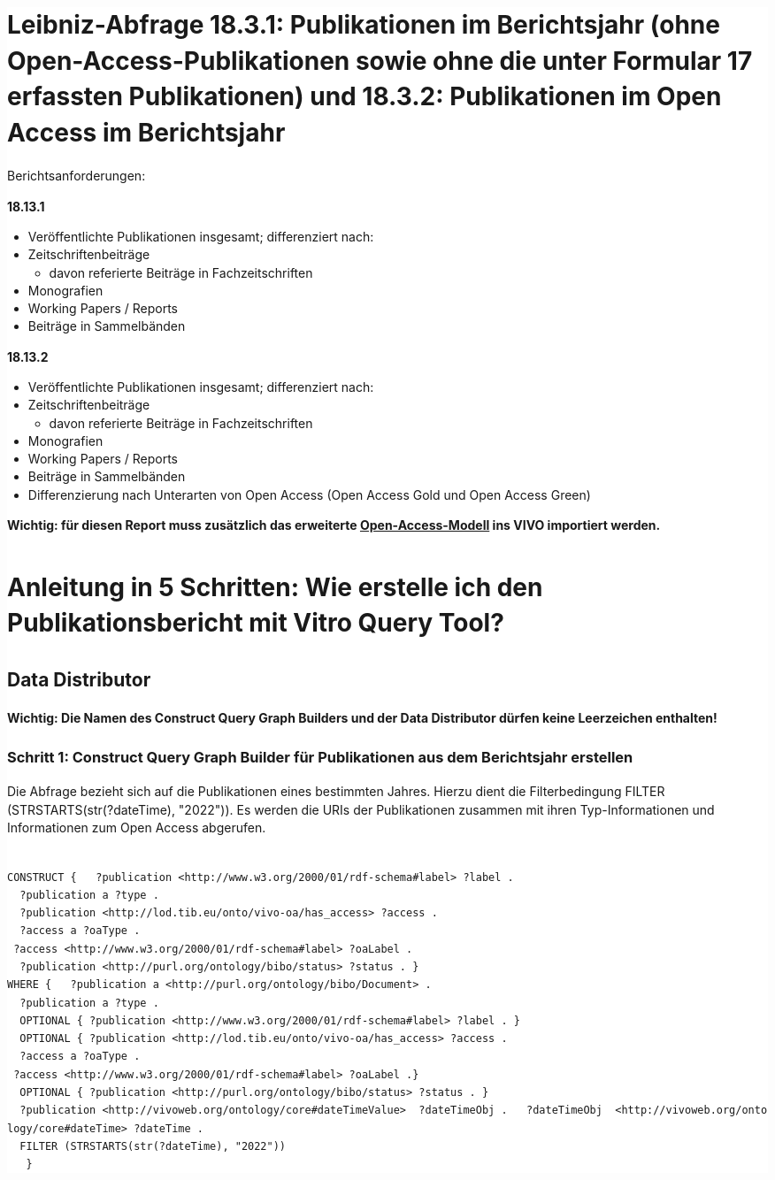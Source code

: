 # Leibniz-Abfrage 18.3.1:  Publikationen im Berichtsjahr (ohne Open-Access-Publikationen sowie ohne die unter Formular 17 erfassten Publikationen) und 18.3.2: Publikationen im Open Access im Berichtsjahr

Berichtsanforderungen:

**18.13.1**
- Veröffentlichte Publikationen insgesamt; 
differenziert nach:
- Zeitschriftenbeiträge
	- davon referierte Beiträge in Fachzeitschriften
- Monografien
- Working Papers / Reports
- Beiträge in Sammelbänden

**18.13.2**
- Veröffentlichte Publikationen insgesamt; 
differenziert nach:
- Zeitschriftenbeiträge
	- davon referierte Beiträge in Fachzeitschriften
- Monografien
- Working Papers / Reports
- Beiträge in Sammelbänden
- Differenzierung nach Unterarten von Open Access (Open Access Gold und Open Access Green)

**Wichtig: für diesen Report muss zusätzlich das erweiterte  [Open-Access-Modell](https://github.com/VIVO-DE/reporting-marketplace/blob/main/Leibniz%20Abfrage/Publikationen%20im%20Berichtsjahr%20(Teil%2018.3.1%20und%2018.3.2)/OA_Modell.owl) ins VIVO importiert werden.** 
# Anleitung in 5 Schritten: Wie erstelle ich den Publikationsbericht mit Vitro Query Tool?

## Data Distributor

**Wichtig: Die Namen des Construct Query Graph Builders und der Data Distributor dürfen keine Leerzeichen enthalten!**

### Schritt 1: Construct Query Graph Builder für Publikationen aus dem Berichtsjahr erstellen

Die Abfrage bezieht sich auf die Publikationen eines bestimmten Jahres. Hierzu dient die Filterbedingung FILTER (STRSTARTS(str(?dateTime), "2022")). Es werden die URIs der Publikationen zusammen mit ihren Typ-Informationen und Informationen zum Open Access abgerufen. 

```

CONSTRUCT {   ?publication <http://www.w3.org/2000/01/rdf-schema#label> ?label .  
  ?publication a ?type .  
  ?publication <http://lod.tib.eu/onto/vivo-oa/has_access> ?access .  
  ?access a ?oaType .
 ?access <http://www.w3.org/2000/01/rdf-schema#label> ?oaLabel .
  ?publication <http://purl.org/ontology/bibo/status> ?status . }
WHERE {   ?publication a <http://purl.org/ontology/bibo/Document> .  
  ?publication a ?type .      
  OPTIONAL { ?publication <http://www.w3.org/2000/01/rdf-schema#label> ?label . }  
  OPTIONAL { ?publication <http://lod.tib.eu/onto/vivo-oa/has_access> ?access . 
  ?access a ?oaType .
 ?access <http://www.w3.org/2000/01/rdf-schema#label> ?oaLabel .} 
  OPTIONAL { ?publication <http://purl.org/ontology/bibo/status> ?status . }   
  ?publication <http://vivoweb.org/ontology/core#dateTimeValue>  ?dateTimeObj .   ?dateTimeObj  <http://vivoweb.org/ontology/core#dateTime> ?dateTime .  
  FILTER (STRSTARTS(str(?dateTime), "2022"))   
   }
```